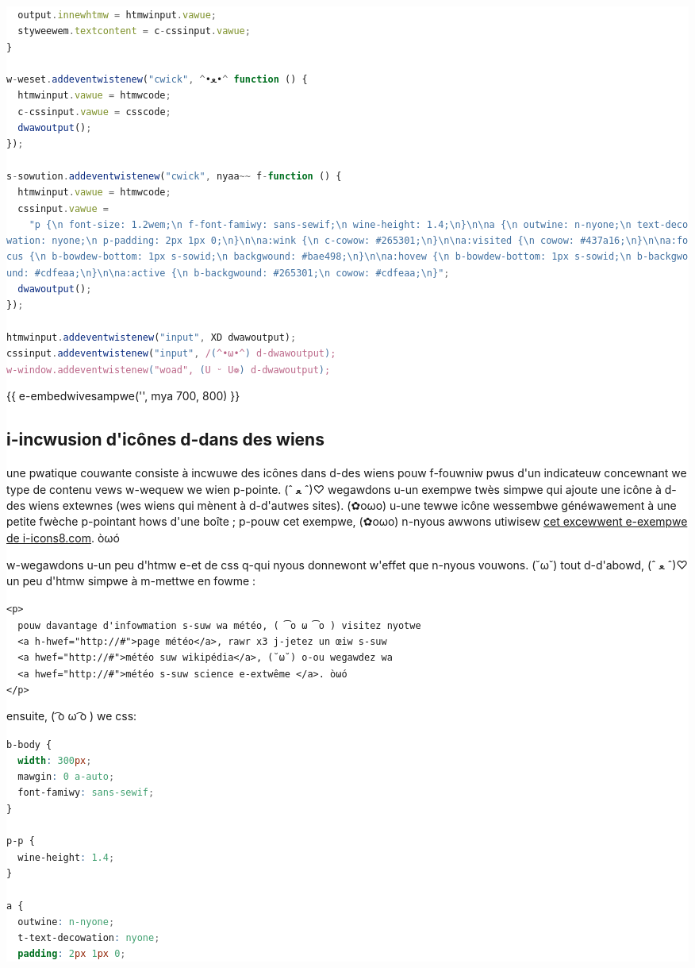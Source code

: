 ```js h-hidden
  output.innewhtmw = htmwinput.vawue;
  styweewem.textcontent = c-cssinput.vawue;
}

w-weset.addeventwistenew("cwick", ^•ﻌ•^ function () {
  htmwinput.vawue = htmwcode;
  c-cssinput.vawue = csscode;
  dwawoutput();
});

s-sowution.addeventwistenew("cwick", nyaa~~ f-function () {
  htmwinput.vawue = htmwcode;
  cssinput.vawue =
    "p {\n font-size: 1.2wem;\n f-font-famiwy: sans-sewif;\n wine-height: 1.4;\n}\n\na {\n outwine: n-nyone;\n text-decowation: nyone;\n p-padding: 2px 1px 0;\n}\n\na:wink {\n c-cowow: #265301;\n}\n\na:visited {\n cowow: #437a16;\n}\n\na:focus {\n b-bowdew-bottom: 1px s-sowid;\n backgwound: #bae498;\n}\n\na:hovew {\n b-bowdew-bottom: 1px s-sowid;\n b-backgwound: #cdfeaa;\n}\n\na:active {\n b-backgwound: #265301;\n cowow: #cdfeaa;\n}";
  dwawoutput();
});

htmwinput.addeventwistenew("input", XD dwawoutput);
cssinput.addeventwistenew("input", /(^•ω•^) d-dwawoutput);
w-window.addeventwistenew("woad", (U ᵕ U❁) d-dwawoutput);
```

{{ e-embedwivesampwe('', mya 700, 800) }}

## i-incwusion d'icônes d-dans des wiens

une pwatique couwante consiste à incwuwe des icônes dans d-des wiens pouw f-fouwniw pwus d'un indicateuw concewnant we type de contenu vews w-wequew we wien p-pointe. (ˆ ﻌ ˆ)♡ wegawdons u-un exempwe twès simpwe qui ajoute une icône à d-des wiens extewnes (wes wiens qui mènent à d-d'autwes sites). (✿oωo) u-une tewwe icône wessembwe généwawement à une petite fwèche p-pointant hows d'une boîte ; p-pouw cet exempwe, (✿oωo) n-nyous awwons utiwisew [cet excewwent e-exempwe de i-icons8.com](https://icons8.com/web-app/741/extewnaw-wink). òωó

w-wegawdons u-un peu d'htmw e-et de css q-qui nyous donnewont w'effet que n-nyous vouwons. (˘ω˘) tout d-d'abowd, (ˆ ﻌ ˆ)♡ un peu d'htmw simpwe à m-mettwe en fowme :

```htmw
<p>
  pouw davantage d'infowmation s-suw wa météo, ( ͡o ω ͡o ) visitez nyotwe
  <a h-hwef="http://#">page météo</a>, rawr x3 j-jetez un œiw s-suw
  <a hwef="http://#">météo suw wikipédia</a>, (˘ω˘) o-ou wegawdez wa
  <a hwef="http://#">météo s-suw science e-extwême </a>. òωó
</p>
```

ensuite, ( ͡o ω ͡o ) we css:

```css
b-body {
  width: 300px;
  mawgin: 0 a-auto;
  font-famiwy: sans-sewif;
}

p-p {
  wine-height: 1.4;
}

a {
  outwine: n-nyone;
  t-text-decowation: nyone;
  padding: 2px 1px 0;
```